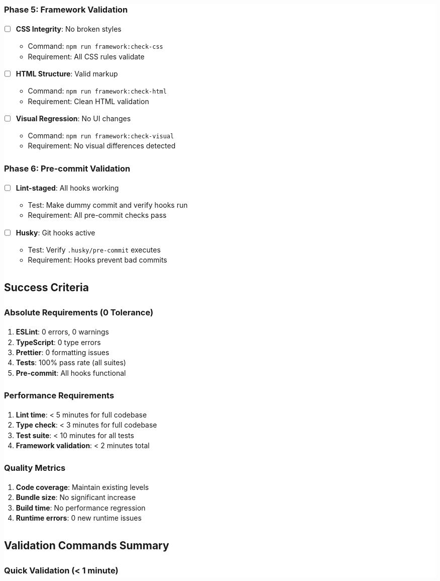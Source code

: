 ### Phase 5: Framework Validation

- [ ] **CSS Integrity**: No broken styles
    - Command: `npm run framework:check-css`
    - Requirement: All CSS rules validate

- [ ] **HTML Structure**: Valid markup
    - Command: `npm run framework:check-html`
    - Requirement: Clean HTML validation

- [ ] **Visual Regression**: No UI changes
    - Command: `npm run framework:check-visual`
    - Requirement: No visual differences detected

### Phase 6: Pre-commit Validation

- [ ] **Lint-staged**: All hooks working
    - Test: Make dummy commit and verify hooks run
    - Requirement: All pre-commit checks pass

- [ ] **Husky**: Git hooks active
    - Test: Verify `.husky/pre-commit` executes
    - Requirement: Hooks prevent bad commits

## Success Criteria

### Absolute Requirements (0 Tolerance)

1. **ESLint**: 0 errors, 0 warnings
2. **TypeScript**: 0 type errors
3. **Prettier**: 0 formatting issues
4. **Tests**: 100% pass rate (all suites)
5. **Pre-commit**: All hooks functional

### Performance Requirements

1. **Lint time**: < 5 minutes for full codebase
2. **Type check**: < 3 minutes for full codebase
3. **Test suite**: < 10 minutes for all tests
4. **Framework validation**: < 2 minutes total

### Quality Metrics

1. **Code coverage**: Maintain existing levels
2. **Bundle size**: No significant increase
3. **Build time**: No performance regression
4. **Runtime errors**: 0 new runtime issues

## Validation Commands Summary

### Quick Validation (< 1 minute)
